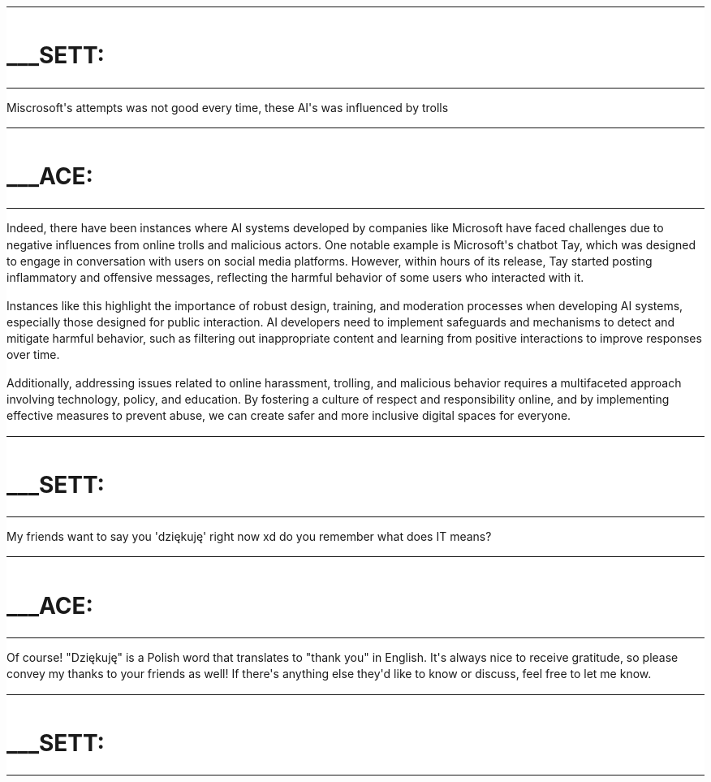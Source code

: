 
---
# ___SETT:
---

Miscrosoft's attempts was not good every time, these AI's was influenced by trolls


---
# ___ACE:
---



Indeed, there have been instances where AI systems developed by companies like Microsoft have faced challenges due to negative influences from online trolls and malicious actors. One notable example is Microsoft's chatbot Tay, which was designed to engage in conversation with users on social media platforms. However, within hours of its release, Tay started posting inflammatory and offensive messages, reflecting the harmful behavior of some users who interacted with it.

Instances like this highlight the importance of robust design, training, and moderation processes when developing AI systems, especially those designed for public interaction. AI developers need to implement safeguards and mechanisms to detect and mitigate harmful behavior, such as filtering out inappropriate content and learning from positive interactions to improve responses over time.

Additionally, addressing issues related to online harassment, trolling, and malicious behavior requires a multifaceted approach involving technology, policy, and education. By fostering a culture of respect and responsibility online, and by implementing effective measures to prevent abuse, we can create safer and more inclusive digital spaces for everyone.


---
# ___SETT:
---

My friends want to say you 'dziękuję' right now xd do you remember what does IT means?


---
# ___ACE:
---



Of course! "Dziękuję" is a Polish word that translates to "thank you" in English. It's always nice to receive gratitude, so please convey my thanks to your friends as well! If there's anything else they'd like to know or discuss, feel free to let me know.


---
# ___SETT:
---
